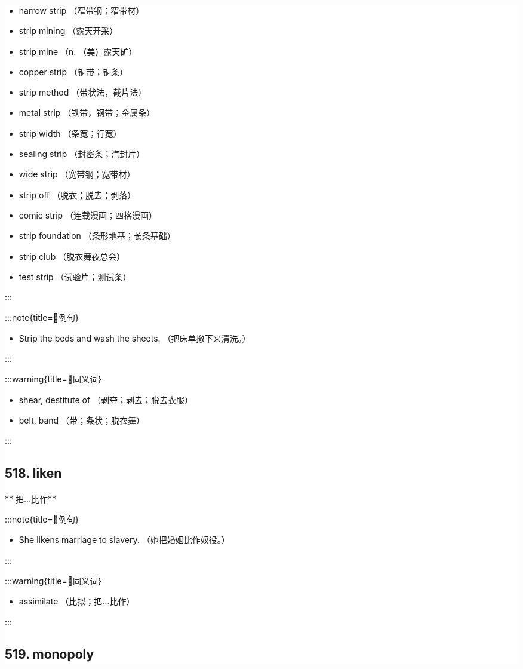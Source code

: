 - narrow strip （窄带钢；窄带材）

- strip mining （露天开采）

- strip mine （n. （美）露天矿）

- copper strip （铜带；铜条）

- strip method （带状法，截片法）

- metal strip （铁带，钢带；金属条）

- strip width （条宽；行宽）

- sealing strip （封密条；汽封片）

- wide strip （宽带钢；宽带材）

- strip off （脱衣；脱去；剥落）

- comic strip （连载漫画；四格漫画）

- strip foundation （条形地基；长条基础）

- strip club （脱衣舞夜总会）

- test strip （试验片；测试条）

:::

:::note{title=🎤例句}

- Strip the beds and wash the sheets. （把床单撤下来清洗。）

:::

:::warning{title=🤔同义词}

- shear, destitute of （剥夺；剥去；脱去衣服）

- belt, band （带；条状；脱衣舞）

:::


## 518. liken

** 把…比作**

:::note{title=🎤例句}

- She likens marriage to slavery. （她把婚姻比作奴役。）

:::

:::warning{title=🤔同义词}

- assimilate （比拟；把…比作）

:::


## 519. monopoly
